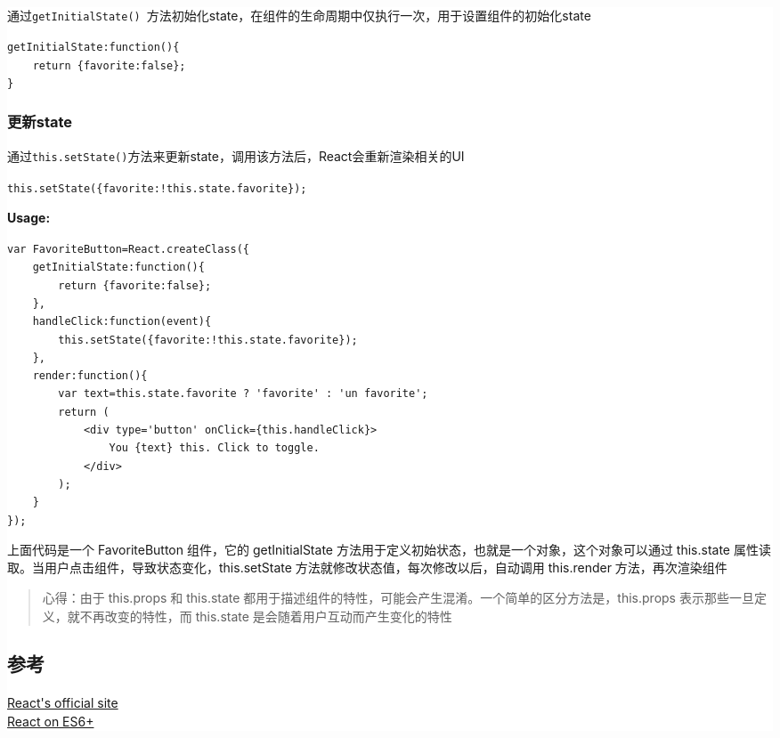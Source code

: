 通过`getInitialState() `方法初始化state，在组件的生命周期中仅执行一次，用于设置组件的初始化state

	getInitialState:function(){
		return {favorite:false};
	}

### 更新state
 
通过`this.setState()`方法来更新state，调用该方法后，React会重新渲染相关的UI 

	this.setState({favorite:!this.state.favorite});

**Usage:**  

	var FavoriteButton=React.createClass({
		getInitialState:function(){
			return {favorite:false};
		},
		handleClick:function(event){
			this.setState({favorite:!this.state.favorite});
		},
		render:function(){
			var text=this.state.favorite ? 'favorite' : 'un favorite';
			return (
				<div type='button' onClick={this.handleClick}>
					You {text} this. Click to toggle.
				</div>
			);
		}
	});

上面代码是一个 FavoriteButton 组件，它的 getInitialState 方法用于定义初始状态，也就是一个对象，这个对象可以通过 this.state 属性读取。当用户点击组件，导致状态变化，this.setState 方法就修改状态值，每次修改以后，自动调用 this.render 方法，再次渲染组件  

>心得：由于 this.props 和 this.state 都用于描述组件的特性，可能会产生混淆。一个简单的区分方法是，this.props 表示那些一旦定义，就不再改变的特性，而 this.state 是会随着用户互动而产生变化的特性

## 参考  
[React's official site](https://facebook.github.io/react/)  
[React on ES6+](https://babeljs.io/blog/2015/06/07/react-on-es6-plus)


